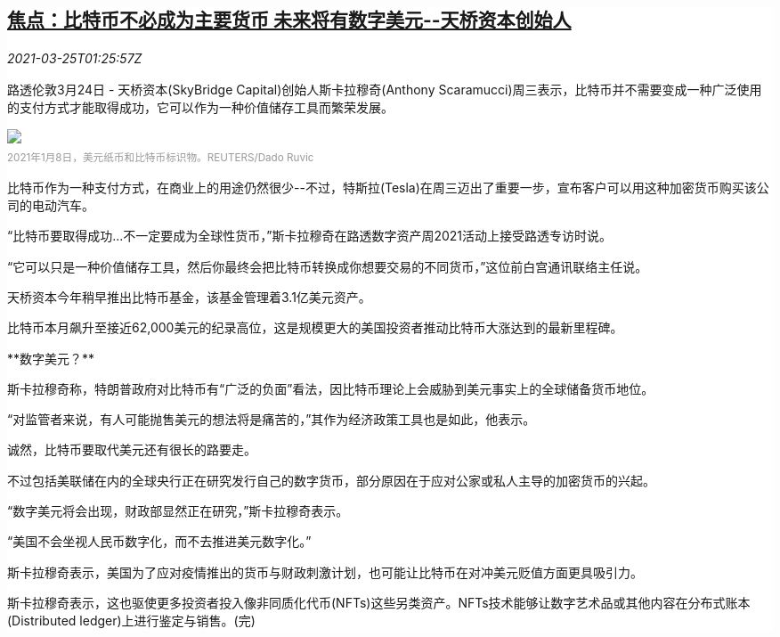 
[焦点：比特币不必成为主要货币 未来将有数字美元--天桥资本创始人](https://cn.reuters.com/article/skybridge-capital-bitcoin-0325-idCNKBS2BH04S)
------

<div><i>2021-03-25T01:25:57Z</i></div><p>路透伦敦3月24日 - 天桥资本(SkyBridge Capital)创始人斯卡拉穆奇(Anthony Scaramucci)周三表示，比特币并不需要变成一种广泛使用的支付方式才能取得成功，它可以作为一种价值储存工具而繁荣发展。</p><img src="https://static.reuters.com/resources/r/?m=02&d=20210325&t=2&i=1556114728&r=LYNXMPEH2O033" width="100%"><div><small style="color: #999;">2021年1月8日，美元纸币和比特币标识物。REUTERS/Dado Ruvic</small></div><p>比特币作为一种支付方式，在商业上的用途仍然很少--不过，特斯拉(Tesla)在周三迈出了重要一步，宣布客户可以用这种加密货币购买该公司的电动汽车。</p><p>“比特币要取得成功...不一定要成为全球性货币，”斯卡拉穆奇在路透数字资产周2021活动上接受路透专访时说。</p><p>“它可以只是一种价值储存工具，然后你最终会把比特币转换成你想要交易的不同货币，”这位前白宫通讯联络主任说。</p><p>天桥资本今年稍早推出比特币基金，该基金管理着3.1亿美元资产。</p><p>比特币本月飙升至接近62,000美元的纪录高位，这是规模更大的美国投资者推动比特币大涨达到的最新里程碑。</p><p>**数字美元？**</p><p>斯卡拉穆奇称，特朗普政府对比特币有“广泛的负面”看法，因比特币理论上会威胁到美元事实上的全球储备货币地位。</p><p>“对监管者来说，有人可能抛售美元的想法将是痛苦的，”其作为经济政策工具也是如此，他表示。</p><p>诚然，比特币要取代美元还有很长的路要走。</p><p>不过包括美联储在内的全球央行正在研究发行自己的数字货币，部分原因在于应对公家或私人主导的加密货币的兴起。</p><p>“数字美元将会出现，财政部显然正在研究，”斯卡拉穆奇表示。</p><p>“美国不会坐视人民币数字化，而不去推进美元数字化。”</p><p>斯卡拉穆奇表示，美国为了应对疫情推出的货币与财政刺激计划，也可能让比特币在对冲美元贬值方面更具吸引力。</p><p>斯卡拉穆奇表示，这也驱使更多投资者投入像非同质化代币(NFTs)这些另类资产。NFTs技术能够让数字艺术品或其他内容在分布式账本(Distributed ledger)上进行鉴定与销售。(完)</p>
